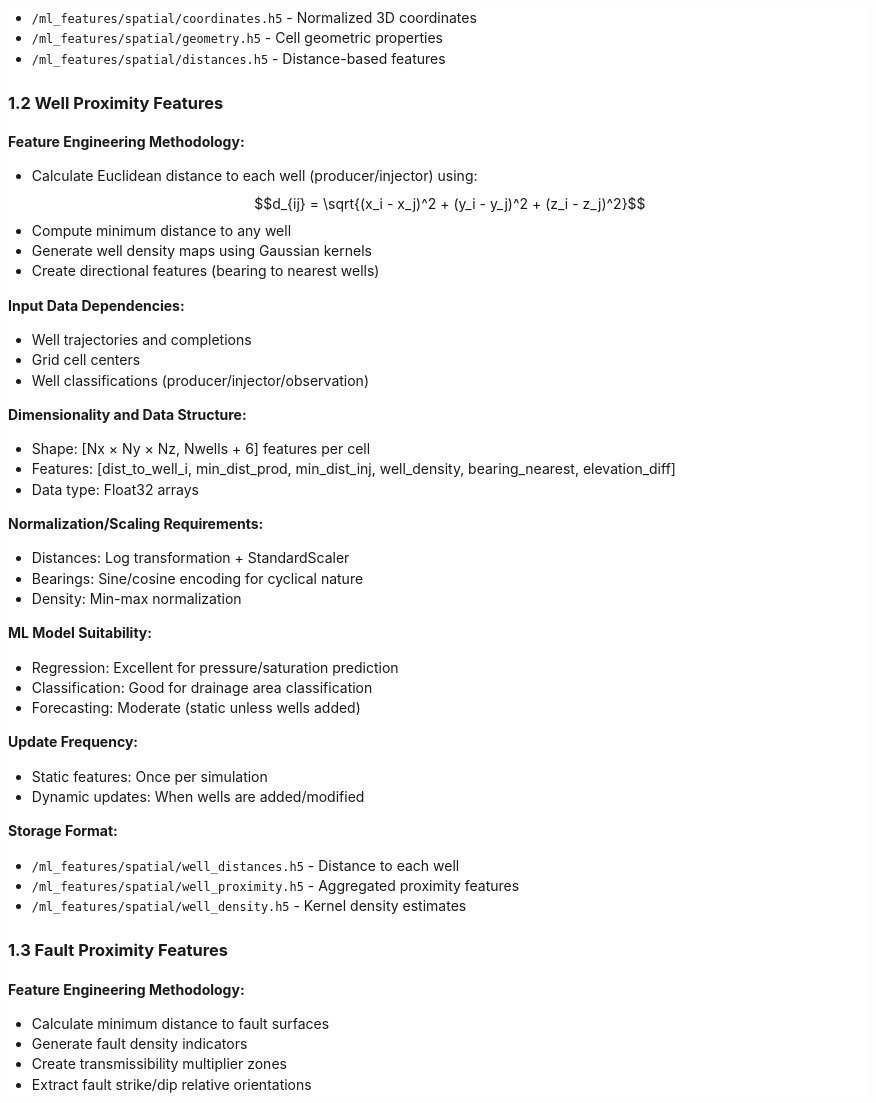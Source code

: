 - `/ml_features/spatial/coordinates.h5` - Normalized 3D coordinates
- `/ml_features/spatial/geometry.h5` - Cell geometric properties
- `/ml_features/spatial/distances.h5` - Distance-based features

### 1.2 Well Proximity Features

**Feature Engineering Methodology:**

- Calculate Euclidean distance to each well (producer/injector) using:
  $$d_{ij} = \sqrt{(x_i - x_j)^2 + (y_i - y_j)^2 + (z_i - z_j)^2}$$
- Compute minimum distance to any well
- Generate well density maps using Gaussian kernels
- Create directional features (bearing to nearest wells)

**Input Data Dependencies:**

- Well trajectories and completions
- Grid cell centers
- Well classifications (producer/injector/observation)

**Dimensionality and Data Structure:**

- Shape: [Nx × Ny × Nz, Nwells + 6] features per cell
- Features: [dist_to_well_i, min_dist_prod, min_dist_inj, well_density, bearing_nearest, elevation_diff]
- Data type: Float32 arrays

**Normalization/Scaling Requirements:**

- Distances: Log transformation + StandardScaler
- Bearings: Sine/cosine encoding for cyclical nature
- Density: Min-max normalization

**ML Model Suitability:**

- Regression: Excellent for pressure/saturation prediction
- Classification: Good for drainage area classification
- Forecasting: Moderate (static unless wells added)

**Update Frequency:**

- Static features: Once per simulation
- Dynamic updates: When wells are added/modified

**Storage Format:**

- `/ml_features/spatial/well_distances.h5` - Distance to each well
- `/ml_features/spatial/well_proximity.h5` - Aggregated proximity features
- `/ml_features/spatial/well_density.h5` - Kernel density estimates

### 1.3 Fault Proximity Features

**Feature Engineering Methodology:**

- Calculate minimum distance to fault surfaces
- Generate fault density indicators
- Create transmissibility multiplier zones
- Extract fault strike/dip relative orientations
